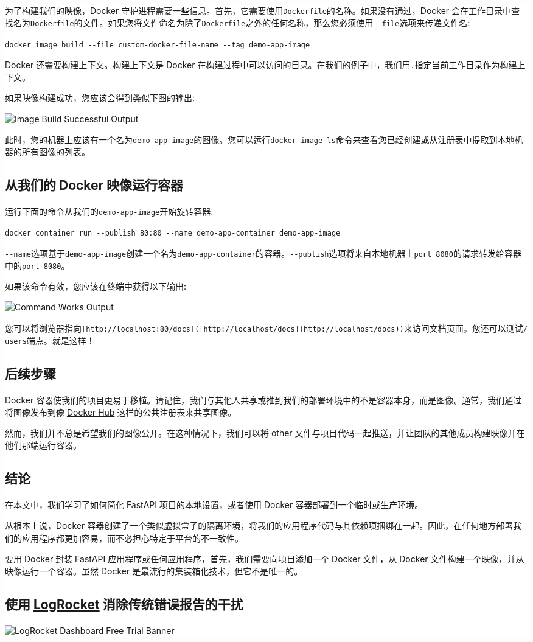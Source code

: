 为了构建我们的映像，Docker 守护进程需要一些信息。首先，它需要使用`Dockerfile`的名称。如果没有通过，Docker 会在工作目录中查找名为`Dockerfile`的文件。如果您将文件命名为除了`Dockerfile`之外的任何名称，那么您必须使用`--file`选项来传递文件名:

```
docker image build --file custom-docker-file-name --tag demo-app-image

```

Docker 还需要构建上下文。构建上下文是 Docker 在构建过程中可以访问的目录。在我们的例子中，我们用`.`指定当前工作目录作为构建上下文。

如果映像构建成功，您应该会得到类似下图的输出:

![Image Build Successful Output](img/647d883b823f86a58fac35383a7dd674.png)

此时，您的机器上应该有一个名为`demo-app-image`的图像。您可以运行`docker image ls`命令来查看您已经创建或从注册表中提取到本地机器的所有图像的列表。

## 从我们的 Docker 映像运行容器

运行下面的命令从我们的`demo-app-image`开始旋转容器:

```
docker container run --publish 80:80 --name demo-app-container demo-app-image

```

`--name`选项基于`demo-app-image`创建一个名为`demo-app-container`的容器。`--publish`选项将来自本地机器上`port 8080`的请求转发给容器中的`port 8080`。

如果该命令有效，您应该在终端中获得以下输出:

![Command Works Output](img/fc8f330a919f534bb2e589ba873bbef4.png)

您可以将浏览器指向`[http://localhost:80/docs]([http://localhost/docs](http://localhost/docs))`来访问文档页面。您还可以测试`/users`端点。就是这样！

## 后续步骤

Docker 容器使我们的项目更易于移植。请记住，我们与其他人共享或推到我们的部署环境中的不是容器本身，而是图像。通常，我们通过将图像发布到像 [Docker Hub](https://hub.docker.com/) 这样的公共注册表来共享图像。

然而，我们并不总是希望我们的图像公开。在这种情况下，我们可以将 other 文件与项目代码一起推送，并让团队的其他成员构建映像并在他们那端运行容器。

## 结论

在本文中，我们学习了如何简化 FastAPI 项目的本地设置，或者使用 Docker 容器部署到一个临时或生产环境。

从根本上说，Docker 容器创建了一个类似虚拟盒子的隔离环境，将我们的应用程序代码与其依赖项捆绑在一起。因此，在任何地方部署我们的应用程序都更加容易，而不必担心特定于平台的不一致性。

要用 Docker 封装 FastAPI 应用程序或任何应用程序，首先，我们需要向项目添加一个 Docker 文件，从 Docker 文件构建一个映像，并从映像运行一个容器。虽然 Docker 是最流行的集装箱化技术，但它不是唯一的。

## 使用 [LogRocket](https://lp.logrocket.com/blg/signup) 消除传统错误报告的干扰

[![LogRocket Dashboard Free Trial Banner](img/d6f5a5dd739296c1dd7aab3d5e77eeb9.png)](https://lp.logrocket.com/blg/signup)
